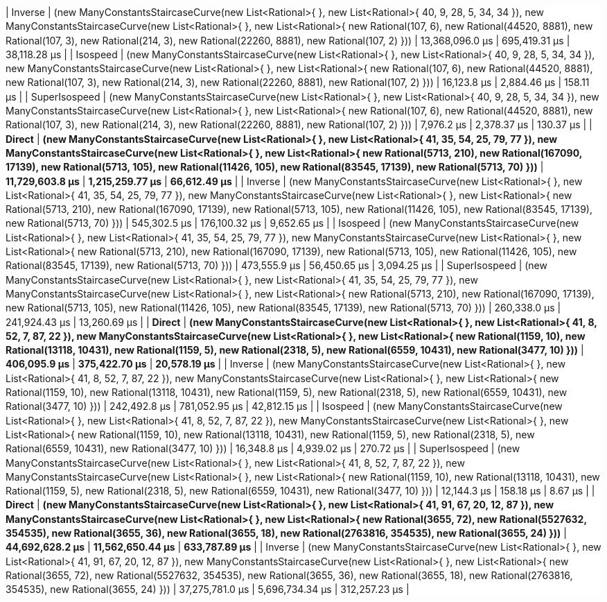 | Inverse       | (new ManyConstantsStaircaseCurve(new List&lt;Rational&gt;{  }, new List&lt;Rational&gt;{ 40, 9, 28, 5, 34, 34 }), new ManyConstantsStaircaseCurve(new List&lt;Rational&gt;{  }, new List&lt;Rational&gt;{ new Rational(107, 6), new Rational(44520, 8881), new Rational(107, 3), new Rational(214, 3), new Rational(22260, 8881), new Rational(107, 2) }))                               | 13,368,096.0 μs |    695,419.31 μs |    38,118.28 μs |
| Isospeed      | (new ManyConstantsStaircaseCurve(new List&lt;Rational&gt;{  }, new List&lt;Rational&gt;{ 40, 9, 28, 5, 34, 34 }), new ManyConstantsStaircaseCurve(new List&lt;Rational&gt;{  }, new List&lt;Rational&gt;{ new Rational(107, 6), new Rational(44520, 8881), new Rational(107, 3), new Rational(214, 3), new Rational(22260, 8881), new Rational(107, 2) }))                               |     16,123.8 μs |      2,884.46 μs |       158.11 μs |
| SuperIsospeed | (new ManyConstantsStaircaseCurve(new List&lt;Rational&gt;{  }, new List&lt;Rational&gt;{ 40, 9, 28, 5, 34, 34 }), new ManyConstantsStaircaseCurve(new List&lt;Rational&gt;{  }, new List&lt;Rational&gt;{ new Rational(107, 6), new Rational(44520, 8881), new Rational(107, 3), new Rational(214, 3), new Rational(22260, 8881), new Rational(107, 2) }))                               |      7,976.2 μs |      2,378.37 μs |       130.37 μs |
| **Direct**        | **(new ManyConstantsStaircaseCurve(new List&lt;Rational&gt;{  }, new List&lt;Rational&gt;{ 41, 35, 54, 25, 79, 77 }), new ManyConstantsStaircaseCurve(new List&lt;Rational&gt;{  }, new List&lt;Rational&gt;{ new Rational(5713, 210), new Rational(167090, 17139), new Rational(5713, 105), new Rational(11426, 105), new Rational(83545, 17139), new Rational(5713, 70) }))**              | **11,729,603.8 μs** |  **1,215,259.77 μs** |    **66,612.49 μs** |
| Inverse       | (new ManyConstantsStaircaseCurve(new List&lt;Rational&gt;{  }, new List&lt;Rational&gt;{ 41, 35, 54, 25, 79, 77 }), new ManyConstantsStaircaseCurve(new List&lt;Rational&gt;{  }, new List&lt;Rational&gt;{ new Rational(5713, 210), new Rational(167090, 17139), new Rational(5713, 105), new Rational(11426, 105), new Rational(83545, 17139), new Rational(5713, 70) }))              |    545,302.5 μs |    176,100.32 μs |     9,652.65 μs |
| Isospeed      | (new ManyConstantsStaircaseCurve(new List&lt;Rational&gt;{  }, new List&lt;Rational&gt;{ 41, 35, 54, 25, 79, 77 }), new ManyConstantsStaircaseCurve(new List&lt;Rational&gt;{  }, new List&lt;Rational&gt;{ new Rational(5713, 210), new Rational(167090, 17139), new Rational(5713, 105), new Rational(11426, 105), new Rational(83545, 17139), new Rational(5713, 70) }))              |    473,555.9 μs |     56,450.65 μs |     3,094.25 μs |
| SuperIsospeed | (new ManyConstantsStaircaseCurve(new List&lt;Rational&gt;{  }, new List&lt;Rational&gt;{ 41, 35, 54, 25, 79, 77 }), new ManyConstantsStaircaseCurve(new List&lt;Rational&gt;{  }, new List&lt;Rational&gt;{ new Rational(5713, 210), new Rational(167090, 17139), new Rational(5713, 105), new Rational(11426, 105), new Rational(83545, 17139), new Rational(5713, 70) }))              |    260,338.0 μs |    241,924.43 μs |    13,260.69 μs |
| **Direct**        | **(new ManyConstantsStaircaseCurve(new List&lt;Rational&gt;{  }, new List&lt;Rational&gt;{ 41, 8, 52, 7, 87, 22 }), new ManyConstantsStaircaseCurve(new List&lt;Rational&gt;{  }, new List&lt;Rational&gt;{ new Rational(1159, 10), new Rational(13118, 10431), new Rational(1159, 5), new Rational(2318, 5), new Rational(6559, 10431), new Rational(3477, 10) }))**                        |    **406,095.9 μs** |    **375,422.70 μs** |    **20,578.19 μs** |
| Inverse       | (new ManyConstantsStaircaseCurve(new List&lt;Rational&gt;{  }, new List&lt;Rational&gt;{ 41, 8, 52, 7, 87, 22 }), new ManyConstantsStaircaseCurve(new List&lt;Rational&gt;{  }, new List&lt;Rational&gt;{ new Rational(1159, 10), new Rational(13118, 10431), new Rational(1159, 5), new Rational(2318, 5), new Rational(6559, 10431), new Rational(3477, 10) }))                        |    242,492.8 μs |    781,052.95 μs |    42,812.15 μs |
| Isospeed      | (new ManyConstantsStaircaseCurve(new List&lt;Rational&gt;{  }, new List&lt;Rational&gt;{ 41, 8, 52, 7, 87, 22 }), new ManyConstantsStaircaseCurve(new List&lt;Rational&gt;{  }, new List&lt;Rational&gt;{ new Rational(1159, 10), new Rational(13118, 10431), new Rational(1159, 5), new Rational(2318, 5), new Rational(6559, 10431), new Rational(3477, 10) }))                        |     16,348.8 μs |      4,939.02 μs |       270.72 μs |
| SuperIsospeed | (new ManyConstantsStaircaseCurve(new List&lt;Rational&gt;{  }, new List&lt;Rational&gt;{ 41, 8, 52, 7, 87, 22 }), new ManyConstantsStaircaseCurve(new List&lt;Rational&gt;{  }, new List&lt;Rational&gt;{ new Rational(1159, 10), new Rational(13118, 10431), new Rational(1159, 5), new Rational(2318, 5), new Rational(6559, 10431), new Rational(3477, 10) }))                        |     12,144.3 μs |        158.18 μs |         8.67 μs |
| **Direct**        | **(new ManyConstantsStaircaseCurve(new List&lt;Rational&gt;{  }, new List&lt;Rational&gt;{ 41, 91, 67, 20, 12, 87 }), new ManyConstantsStaircaseCurve(new List&lt;Rational&gt;{  }, new List&lt;Rational&gt;{ new Rational(3655, 72), new Rational(5527632, 354535), new Rational(3655, 36), new Rational(3655, 18), new Rational(2763816, 354535), new Rational(3655, 24) }))**             | **44,692,628.2 μs** | **11,562,650.44 μs** |   **633,787.89 μs** |
| Inverse       | (new ManyConstantsStaircaseCurve(new List&lt;Rational&gt;{  }, new List&lt;Rational&gt;{ 41, 91, 67, 20, 12, 87 }), new ManyConstantsStaircaseCurve(new List&lt;Rational&gt;{  }, new List&lt;Rational&gt;{ new Rational(3655, 72), new Rational(5527632, 354535), new Rational(3655, 36), new Rational(3655, 18), new Rational(2763816, 354535), new Rational(3655, 24) }))             | 37,275,781.0 μs |  5,696,734.34 μs |   312,257.23 μs |